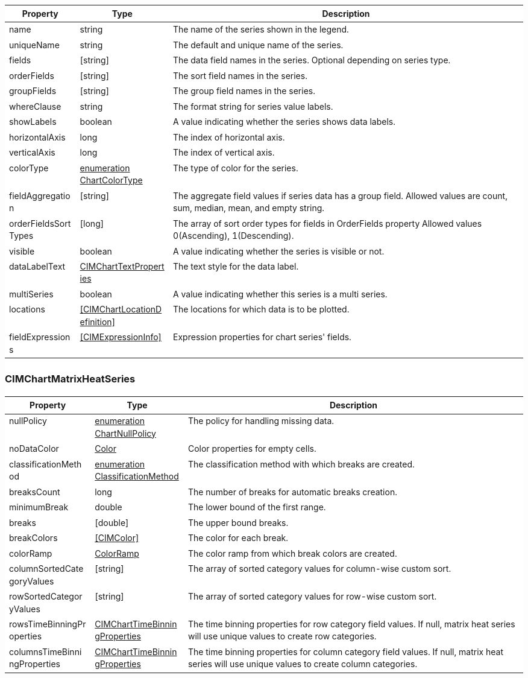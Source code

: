 |Property | Type | Description | 
|---------|--------|--------|
| name | string | The name of the series shown in the legend. 
| uniqueName | string | The default and unique name of the series. 
| fields | [string] | The data field names in the series. Optional depending on series type. 
| orderFields | [string] | The sort field names in the series. 
| groupFields | [string] | The group field names in the series. 
| whereClause | string | The format string for series value labels. 
| showLabels | boolean | A value indicating whether the series shows data labels. 
| horizontalAxis | long | The index of horizontal axis. 
| verticalAxis | long | The index of vertical axis. 
| colorType | [enumeration ChartColorType](CIMCharts.md#enumeration-chartcolortype) | The type of color for the series. 
| fieldAggregation | [string] | The aggregate field values if series data has a group field. Allowed values are count, sum, median, mean, and empty string. 
| orderFieldsSortTypes | [long] | The array of sort order types for fields in OrderFields property Allowed values 0(Ascending), 1(Descending). 
| visible | boolean | A value indicating whether the series is visible or not. 
| dataLabelText | [CIMChartTextProperties](CIMCharts.md#cimcharttextproperties) | The text style for the data label. 
| multiSeries | boolean | A value indicating whether this series is a multi series. 
| locations | [[CIMChartLocationDefinition]](CIMCharts.md#cimchartlocationdefinition) | The locations for which data is to be plotted. 
| fieldExpressions | [[CIMExpressionInfo]](CIMRenderers.md#cimexpressioninfo) | Expression properties for chart series' fields. 


### CIMChartMatrixHeatSeries 

|Property | Type | Description | 
|---------|--------|--------|
| nullPolicy | [enumeration ChartNullPolicy](CIMCharts.md#enumeration-chartnullpolicy) | The policy for handling missing data. 
| noDataColor | [Color](Types.md#color) | Color properties for empty cells. 
| classificationMethod | [enumeration ClassificationMethod](CIMRenderers.md#enumeration-classificationmethod) | The classification method with which breaks are created. 
| breaksCount | long | The number of breaks for automatic breaks creation. 
| minimumBreak | double | The lower bound of the first range. 
| breaks | [double] | The upper bound breaks. 
| breakColors | [[CIMColor]](Types.md#color) | The color for each break. 
| colorRamp | [ColorRamp](Types.md#colorramp) | The color ramp from which break colors are created. 
| columnSortedCategoryValues | [string] | The array of sorted category values for column-wise custom sort. 
| rowSortedCategoryValues | [string] | The array of sorted category values for row-wise custom sort. 
| rowsTimeBinningProperties | [CIMChartTimeBinningProperties](CIMCharts.md#cimcharttimebinningproperties) | The time binning properties for row category field values. If null, matrix heat series will use unique values to create row categories. 
| columnsTimeBinningProperties | [CIMChartTimeBinningProperties](CIMCharts.md#cimcharttimebinningproperties) | The time binning properties for column category field values. If null, matrix heat series will use unique values to create column categories. 
